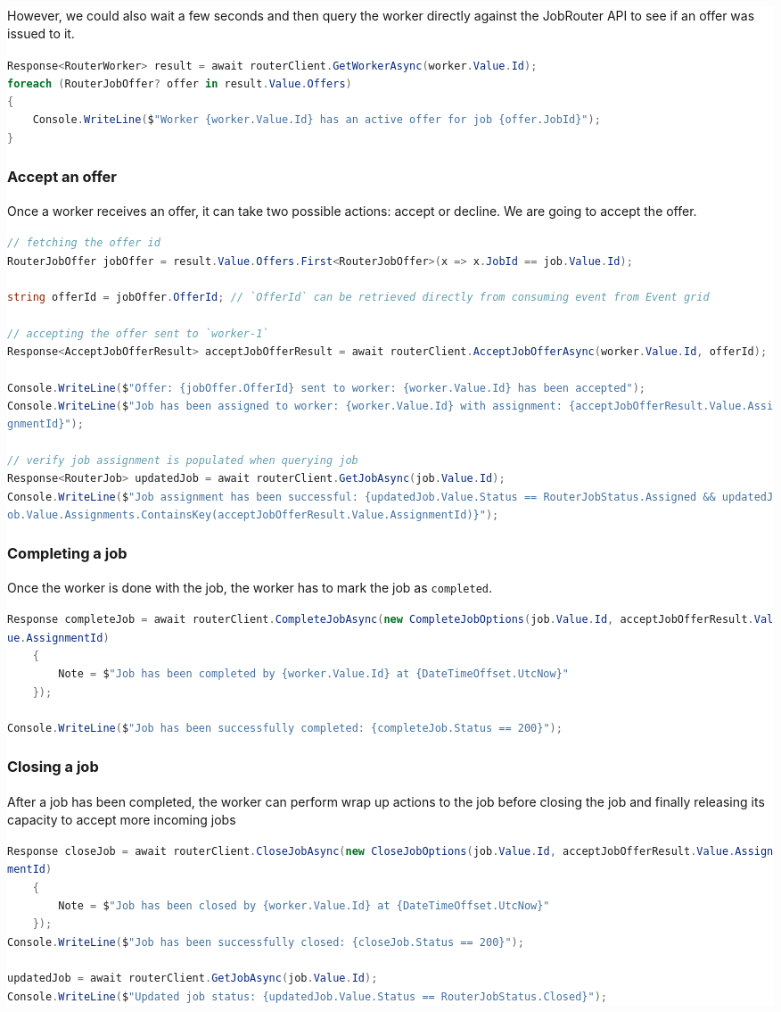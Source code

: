 However, we could also wait a few seconds and then query the worker directly against the JobRouter API to see if an offer was issued to it.
```C# Snippet:Azure_Communication_JobRouter_Tests_Samples_QueryWorker_Async
Response<RouterWorker> result = await routerClient.GetWorkerAsync(worker.Value.Id);
foreach (RouterJobOffer? offer in result.Value.Offers)
{
    Console.WriteLine($"Worker {worker.Value.Id} has an active offer for job {offer.JobId}");
}
```

### Accept an offer
Once a worker receives an offer, it can take two possible actions: accept or decline. We are going to accept the offer.
```C# Snippet:Azure_Communication_JobRouter_Tests_Samples_AcceptOffer_Async
// fetching the offer id
RouterJobOffer jobOffer = result.Value.Offers.First<RouterJobOffer>(x => x.JobId == job.Value.Id);

string offerId = jobOffer.OfferId; // `OfferId` can be retrieved directly from consuming event from Event grid

// accepting the offer sent to `worker-1`
Response<AcceptJobOfferResult> acceptJobOfferResult = await routerClient.AcceptJobOfferAsync(worker.Value.Id, offerId);

Console.WriteLine($"Offer: {jobOffer.OfferId} sent to worker: {worker.Value.Id} has been accepted");
Console.WriteLine($"Job has been assigned to worker: {worker.Value.Id} with assignment: {acceptJobOfferResult.Value.AssignmentId}");

// verify job assignment is populated when querying job
Response<RouterJob> updatedJob = await routerClient.GetJobAsync(job.Value.Id);
Console.WriteLine($"Job assignment has been successful: {updatedJob.Value.Status == RouterJobStatus.Assigned && updatedJob.Value.Assignments.ContainsKey(acceptJobOfferResult.Value.AssignmentId)}");
```

### Completing a job
Once the worker is done with the job, the worker has to mark the job as `completed`.
```C# Snippet:Azure_Communication_JobRouter_Tests_Samples_CompleteJob_Async
Response completeJob = await routerClient.CompleteJobAsync(new CompleteJobOptions(job.Value.Id, acceptJobOfferResult.Value.AssignmentId)
    {
        Note = $"Job has been completed by {worker.Value.Id} at {DateTimeOffset.UtcNow}"
    });

Console.WriteLine($"Job has been successfully completed: {completeJob.Status == 200}");
```

### Closing a job
After a job has been completed, the worker can perform wrap up actions to the job before closing the job and finally releasing its capacity to accept more incoming jobs
```C# Snippet:Azure_Communication_JobRouter_Tests_Samples_CloseJob_Async
Response closeJob = await routerClient.CloseJobAsync(new CloseJobOptions(job.Value.Id, acceptJobOfferResult.Value.AssignmentId)
    {
        Note = $"Job has been closed by {worker.Value.Id} at {DateTimeOffset.UtcNow}"
    });
Console.WriteLine($"Job has been successfully closed: {closeJob.Status == 200}");

updatedJob = await routerClient.GetJobAsync(job.Value.Id);
Console.WriteLine($"Updated job status: {updatedJob.Value.Status == RouterJobStatus.Closed}");
```
